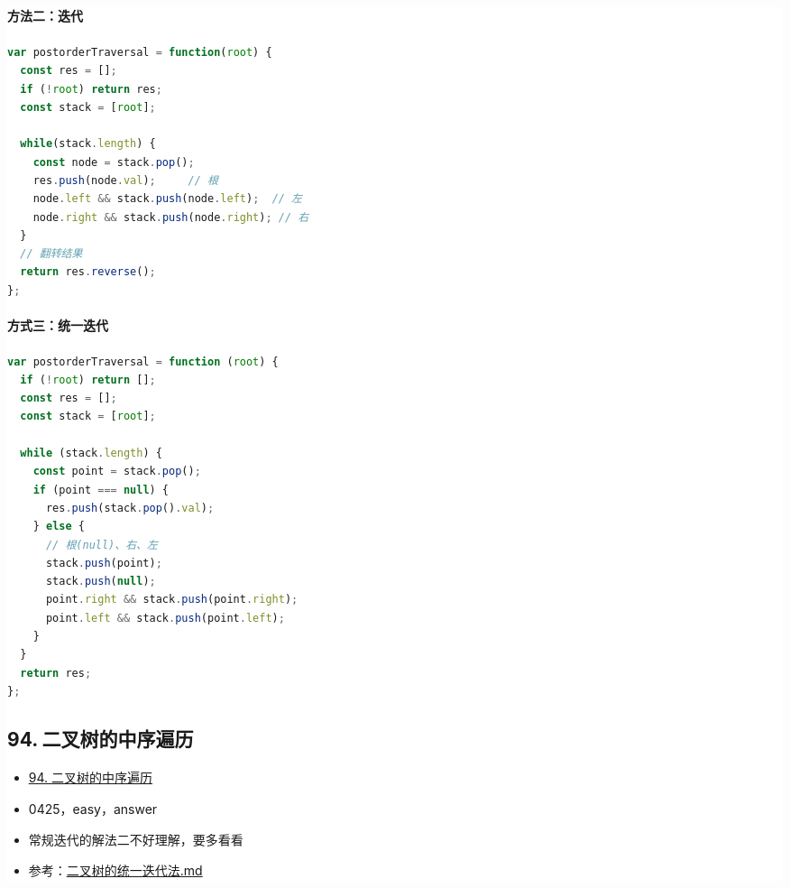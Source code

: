 #### 方法二：迭代

```js
var postorderTraversal = function(root) {
  const res = [];
  if (!root) return res;
  const stack = [root];
  
  while(stack.length) {
    const node = stack.pop();
    res.push(node.val);		// 根
    node.left && stack.push(node.left);  // 左
    node.right && stack.push(node.right); // 右
  }
  // 翻转结果
  return res.reverse();
};
```

#### 方式三：统一迭代

```js
var postorderTraversal = function (root) {
  if (!root) return [];
  const res = [];
  const stack = [root];

  while (stack.length) {
    const point = stack.pop();
    if (point === null) {
      res.push(stack.pop().val);
    } else {
      // 根(null)、右、左      
      stack.push(point);
      stack.push(null);
      point.right && stack.push(point.right);
      point.left && stack.push(point.left);
    }
  }
  return res;
};
```



## 94. 二叉树的中序遍历

- [94. 二叉树的中序遍历](https://leetcode-cn.com/problems/binary-tree-inorder-traversal/)
- 0425，easy，answer
- 常规迭代的解法二不好理解，要多看看



- 参考：[二叉树的统一迭代法.md](https://github.com/youngyangyang04/leetcode-master/blob/master/problems/%E4%BA%8C%E5%8F%89%E6%A0%91%E7%9A%84%E7%BB%9F%E4%B8%80%E8%BF%AD%E4%BB%A3%E6%B3%95.md)
